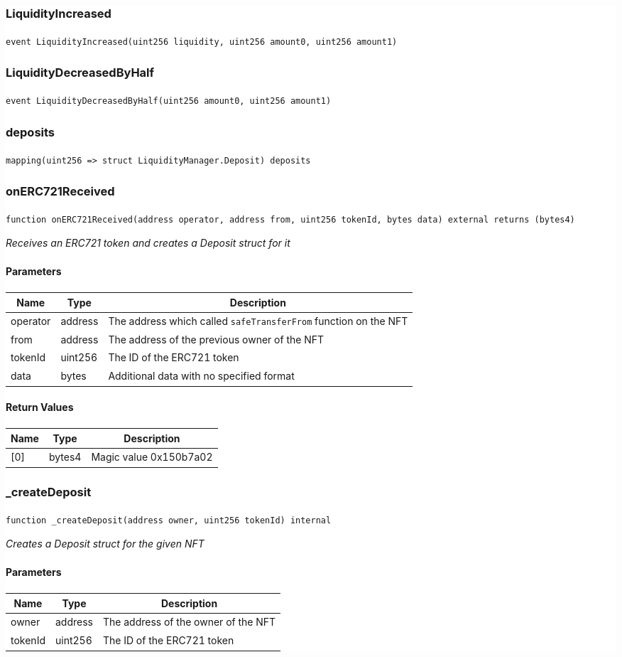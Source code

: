 ### LiquidityIncreased

```solidity
event LiquidityIncreased(uint256 liquidity, uint256 amount0, uint256 amount1)
```

### LiquidityDecreasedByHalf

```solidity
event LiquidityDecreasedByHalf(uint256 amount0, uint256 amount1)
```

### deposits

```solidity
mapping(uint256 => struct LiquidityManager.Deposit) deposits
```

### onERC721Received

```solidity
function onERC721Received(address operator, address from, uint256 tokenId, bytes data) external returns (bytes4)
```

_Receives an ERC721 token and creates a Deposit struct for it_

#### Parameters

| Name | Type | Description |
| ---- | ---- | ----------- |
| operator | address | The address which called `safeTransferFrom` function on the NFT |
| from | address | The address of the previous owner of the NFT |
| tokenId | uint256 | The ID of the ERC721 token |
| data | bytes | Additional data with no specified format |

#### Return Values

| Name | Type | Description |
| ---- | ---- | ----------- |
| [0] | bytes4 | Magic value 0x150b7a02 |

### _createDeposit

```solidity
function _createDeposit(address owner, uint256 tokenId) internal
```

_Creates a Deposit struct for the given NFT_

#### Parameters

| Name | Type | Description |
| ---- | ---- | ----------- |
| owner | address | The address of the owner of the NFT |
| tokenId | uint256 | The ID of the ERC721 token |
